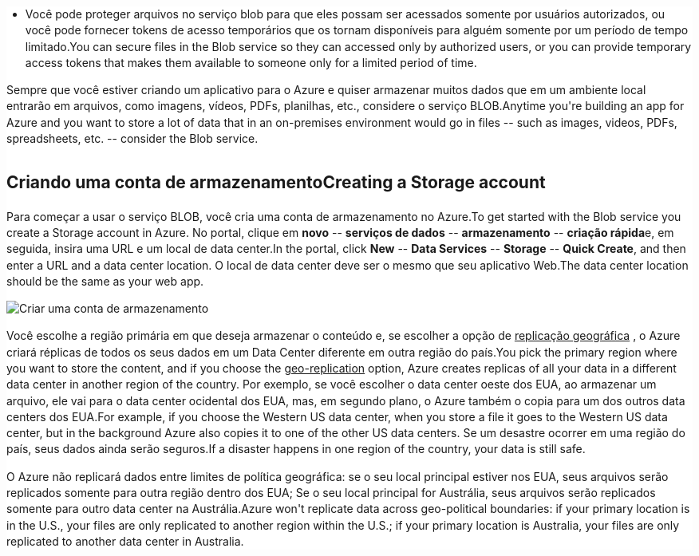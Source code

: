 - <span data-ttu-id="bf275-127">Você pode proteger arquivos no serviço blob para que eles possam ser acessados somente por usuários autorizados, ou você pode fornecer tokens de acesso temporários que os tornam disponíveis para alguém somente por um período de tempo limitado.</span><span class="sxs-lookup"><span data-stu-id="bf275-127">You can secure files in the Blob service so they can accessed only by authorized users, or you can provide temporary access tokens that makes them available to someone only for a limited period of time.</span></span>

<span data-ttu-id="bf275-128">Sempre que você estiver criando um aplicativo para o Azure e quiser armazenar muitos dados que em um ambiente local entrarão em arquivos, como imagens, vídeos, PDFs, planilhas, etc., considere o serviço BLOB.</span><span class="sxs-lookup"><span data-stu-id="bf275-128">Anytime you're building an app for Azure and you want to store a lot of data that in an on-premises environment would go in files -- such as images, videos, PDFs, spreadsheets, etc. -- consider the Blob service.</span></span>

## <a name="creating-a-storage-account"></a><span data-ttu-id="bf275-129">Criando uma conta de armazenamento</span><span class="sxs-lookup"><span data-stu-id="bf275-129">Creating a Storage account</span></span>

<span data-ttu-id="bf275-130">Para começar a usar o serviço BLOB, você cria uma conta de armazenamento no Azure.</span><span class="sxs-lookup"><span data-stu-id="bf275-130">To get started with the Blob service you create a Storage account in Azure.</span></span> <span data-ttu-id="bf275-131">No portal, clique em **novo** -- **serviços de dados** -- **armazenamento** -- **criação rápida**e, em seguida, insira uma URL e um local de data center.</span><span class="sxs-lookup"><span data-stu-id="bf275-131">In the portal, click **New** -- **Data Services** -- **Storage** -- **Quick Create**, and then enter a URL and a data center location.</span></span> <span data-ttu-id="bf275-132">O local de data center deve ser o mesmo que seu aplicativo Web.</span><span class="sxs-lookup"><span data-stu-id="bf275-132">The data center location should be the same as your web app.</span></span>

![Criar uma conta de armazenamento](unstructured-blob-storage/_static/image1.png)

<span data-ttu-id="bf275-134">Você escolhe a região primária em que deseja armazenar o conteúdo e, se escolher a opção de [replicação geográfica](https://blogs.msdn.com/b/windowsazurestorage/archive/2013/12/11/introducing-read-access-geo-replicated-storage-ra-grs-for-windows-azure-storage.aspx#_Geo_Redundant_Storage) , o Azure criará réplicas de todos os seus dados em um Data Center diferente em outra região do país.</span><span class="sxs-lookup"><span data-stu-id="bf275-134">You pick the primary region where you want to store the content, and if you choose the [geo-replication](https://blogs.msdn.com/b/windowsazurestorage/archive/2013/12/11/introducing-read-access-geo-replicated-storage-ra-grs-for-windows-azure-storage.aspx#_Geo_Redundant_Storage) option, Azure creates replicas of all your data in a different data center in another region of the country.</span></span> <span data-ttu-id="bf275-135">Por exemplo, se você escolher o data center oeste dos EUA, ao armazenar um arquivo, ele vai para o data center ocidental dos EUA, mas, em segundo plano, o Azure também o copia para um dos outros data centers dos EUA.</span><span class="sxs-lookup"><span data-stu-id="bf275-135">For example, if you choose the Western US data center, when you store a file it goes to the Western US data center, but in the background Azure also copies it to one of the other US data centers.</span></span> <span data-ttu-id="bf275-136">Se um desastre ocorrer em uma região do país, seus dados ainda serão seguros.</span><span class="sxs-lookup"><span data-stu-id="bf275-136">If a disaster happens in one region of the country, your data is still safe.</span></span>

<span data-ttu-id="bf275-137">O Azure não replicará dados entre limites de política geográfica: se o seu local principal estiver nos EUA, seus arquivos serão replicados somente para outra região dentro dos EUA; Se o seu local principal for Austrália, seus arquivos serão replicados somente para outro data center na Austrália.</span><span class="sxs-lookup"><span data-stu-id="bf275-137">Azure won't replicate data across geo-political boundaries: if your primary location is in the U.S., your files are only replicated to another region within the U.S.; if your primary location is Australia, your files are only replicated to another data center in Australia.</span></span>
